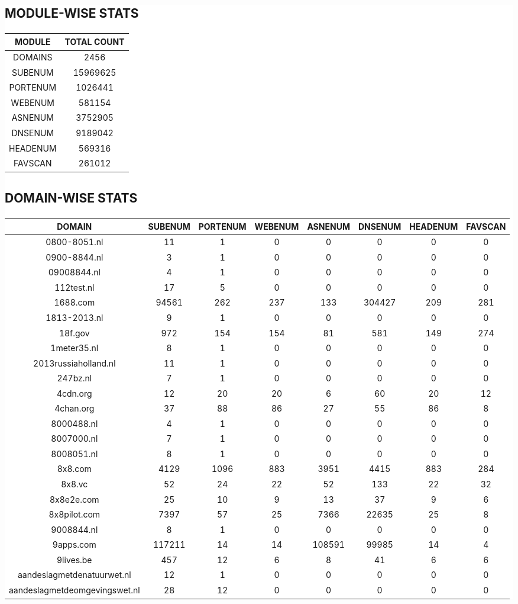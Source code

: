 ## MODULE-WISE STATS
| MODULE | TOTAL COUNT |
| :----: | :----: |
| DOMAINS | 2456 |
| SUBENUM | 15969625 |
| PORTENUM | 1026441 |
| WEBENUM | 581154 |
| ASNENUM | 3752905 |
| DNSENUM | 9189042 |
| HEADENUM | 569316 |
| FAVSCAN | 261012 |
## DOMAIN-WISE STATS
| DOMAIN | SUBENUM | PORTENUM | WEBENUM | ASNENUM | DNSENUM | HEADENUM | FAVSCAN |
| :----: | :----: | :----: | :----: | :----: | :----: | :----: | :----: |
| 0800-8051.nl | 11 | 1 | 0 | 0 | 0 | 0 | 0 |
| 0900-8844.nl | 3 | 1 | 0 | 0 | 0 | 0 | 0 |
| 09008844.nl | 4 | 1 | 0 | 0 | 0 | 0 | 0 |
| 112test.nl | 17 | 5 | 0 | 0 | 0 | 0 | 0 |
| 1688.com | 94561 | 262 | 237 | 133 | 304427 | 209 | 281 |
| 1813-2013.nl | 9 | 1 | 0 | 0 | 0 | 0 | 0 |
| 18f.gov | 972 | 154 | 154 | 81 | 581 | 149 | 274 |
| 1meter35.nl | 8 | 1 | 0 | 0 | 0 | 0 | 0 |
| 2013russiaholland.nl | 11 | 1 | 0 | 0 | 0 | 0 | 0 |
| 247bz.nl | 7 | 1 | 0 | 0 | 0 | 0 | 0 |
| 4cdn.org | 12 | 20 | 20 | 6 | 60 | 20 | 12 |
| 4chan.org | 37 | 88 | 86 | 27 | 55 | 86 | 8 |
| 8000488.nl | 4 | 1 | 0 | 0 | 0 | 0 | 0 |
| 8007000.nl | 7 | 1 | 0 | 0 | 0 | 0 | 0 |
| 8008051.nl | 8 | 1 | 0 | 0 | 0 | 0 | 0 |
| 8x8.com | 4129 | 1096 | 883 | 3951 | 4415 | 883 | 284 |
| 8x8.vc | 52 | 24 | 22 | 52 | 133 | 22 | 32 |
| 8x8e2e.com | 25 | 10 | 9 | 13 | 37 | 9 | 6 |
| 8x8pilot.com | 7397 | 57 | 25 | 7366 | 22635 | 25 | 8 |
| 9008844.nl | 8 | 1 | 0 | 0 | 0 | 0 | 0 |
| 9apps.com | 117211 | 14 | 14 | 108591 | 99985 | 14 | 4 |
| 9lives.be | 457 | 12 | 6 | 8 | 41 | 6 | 6 |
| aandeslagmetdenatuurwet.nl | 12 | 1 | 0 | 0 | 0 | 0 | 0 |
| aandeslagmetdeomgevingswet.nl | 28 | 12 | 0 | 0 | 0 | 0 | 0 |